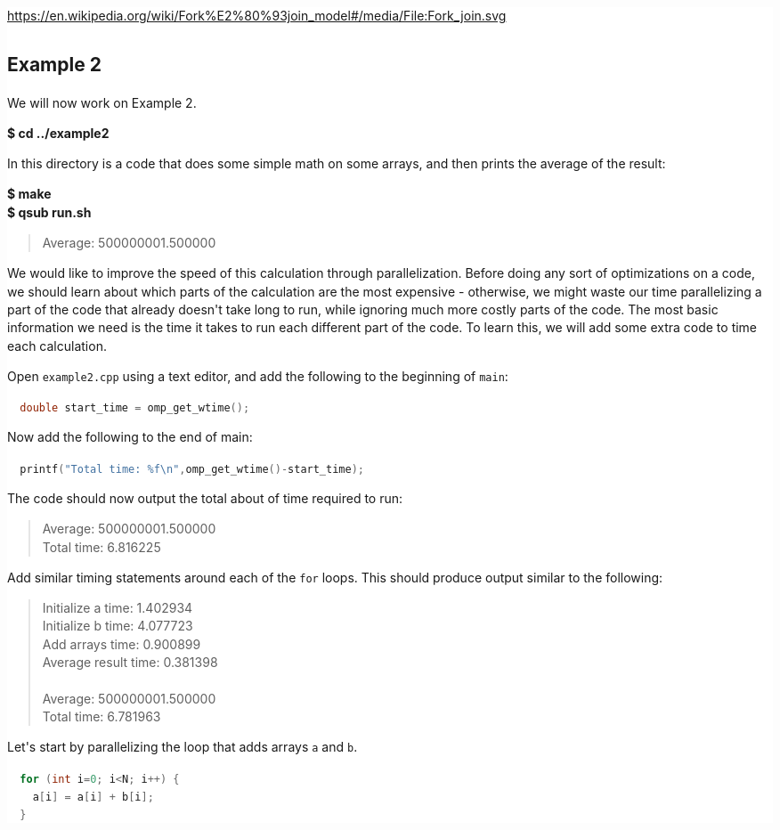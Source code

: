 https://en.wikipedia.org/wiki/Fork%E2%80%93join_model#/media/File:Fork_join.svg

## Example 2

We will now work on Example 2.

**$ cd ../example2**

In this directory is a code that does some simple math on some arrays, and then prints the average of the result:

**$ make\
$ qsub run.sh**

>Average: 500000001.500000

We would like to improve the speed of this calculation through parallelization.
Before doing any sort of optimizations on a code, we should learn about which parts of the calculation are the most expensive - otherwise, we might waste our time parallelizing a part of the code that already doesn't take long to run, while ignoring much more costly parts of the code.
The most basic information we need is the time it takes to run each different part of the code.
To learn this, we will add some extra code to time each calculation.

Open `example2.cpp` using a text editor, and add the following to the beginning of `main`:

``` cpp
  double start_time = omp_get_wtime();
```

Now add the following to the end of main:

``` cpp
  printf("Total time: %f\n",omp_get_wtime()-start_time);
```

The code should now output the total about of time required to run:

>Average: 500000001.500000\
Total time: 6.816225

Add similar timing statements around each of the `for` loops.
This should produce output similar to the following:

>Initialize a time: 1.402934\
Initialize b time: 4.077723\
Add arrays time: 0.900899\
Average result time: 0.381398\
\
Average: 500000001.500000\
Total time: 6.781963

Let's start by parallelizing the loop that adds arrays `a` and `b`.

``` cpp
  for (int i=0; i<N; i++) {
    a[i] = a[i] + b[i];
  }
```
